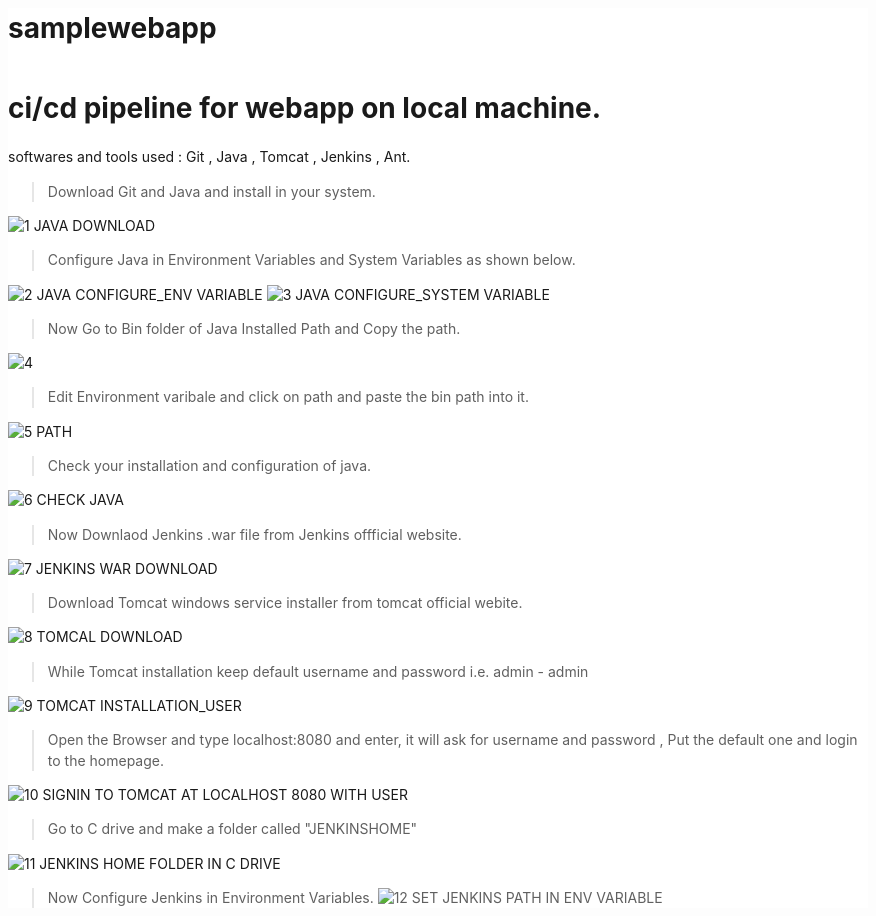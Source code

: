 # samplewebapp
# ci/cd pipeline for webapp on local machine.
softwares and tools used : Git , Java , Tomcat , Jenkins , Ant.
> Download Git and Java and install in your system.

![1 JAVA DOWNLOAD](https://github.com/howdycloudyarsh/samplewebapp/assets/133496386/c079aff0-9987-4cde-8e37-c3696dbbcd74)

> Configure Java in Environment Variables and System Variables as shown below.
> 
![2 JAVA CONFIGURE_ENV VARIABLE](https://github.com/howdycloudyarsh/samplewebapp/assets/133496386/2cc017dd-4553-41c3-8869-ee253085fbdd)
![3 JAVA CONFIGURE_SYSTEM VARIABLE](https://github.com/howdycloudyarsh/samplewebapp/assets/133496386/53e7e418-1b5b-403e-9bcc-2c0603bf895b)

> Now Go to Bin folder of Java Installed Path and Copy the path.
> 
![4](https://github.com/howdycloudyarsh/samplewebapp/assets/133496386/c402750e-c9de-4572-b826-5e9bdd2665b4)

> Edit Environment varibale and click on path and paste the bin path into it.
> 
![5  PATH](https://github.com/howdycloudyarsh/samplewebapp/assets/133496386/80623819-3baf-48d9-bdc3-bf443da7ef44)

> Check your installation and configuration of java.
> 
![6 CHECK JAVA](https://github.com/howdycloudyarsh/samplewebapp/assets/133496386/a7b2cf44-5f76-4c92-9262-56d8f097ad45)

> Now Downlaod Jenkins .war file from Jenkins offficial website.
> 
![7 JENKINS WAR DOWNLOAD](https://github.com/howdycloudyarsh/samplewebapp/assets/133496386/55dc1a48-e024-4640-8f71-eed4004ce48e)

> Download Tomcat windows service installer from tomcat official webite.

 ![8 TOMCAL DOWNLOAD](https://github.com/howdycloudyarsh/samplewebapp/assets/133496386/3435fb76-fff7-47e1-bb41-9094e5af9cc8)

 > While Tomcat installation keep default username and password i.e. admin - admin

![9 TOMCAT INSTALLATION_USER](https://github.com/howdycloudyarsh/samplewebapp/assets/133496386/d3d35560-0f4f-41cc-b6d6-7ec05a88dbfb)

> Open the Browser and type localhost:8080 and enter, it will ask for username and password , Put the default one and login to the homepage.

![10 SIGNIN TO TOMCAT AT LOCALHOST 8080 WITH USER](https://github.com/howdycloudyarsh/samplewebapp/assets/133496386/b88d2eb9-2559-4248-bfb4-2130a2055104)

> Go to C drive and make a folder called "JENKINSHOME"

![11  JENKINS HOME FOLDER IN C DRIVE](https://github.com/howdycloudyarsh/samplewebapp/assets/133496386/82c2b97c-c66a-4e84-bb45-27bc668cb9ce)

> Now Configure Jenkins in Environment Variables.
![12 SET JENKINS PATH IN ENV VARIABLE](https://github.com/howdycloudyarsh/samplewebapp/assets/133496386/bb17802e-275a-4902-a599-61c2daeaff69)

